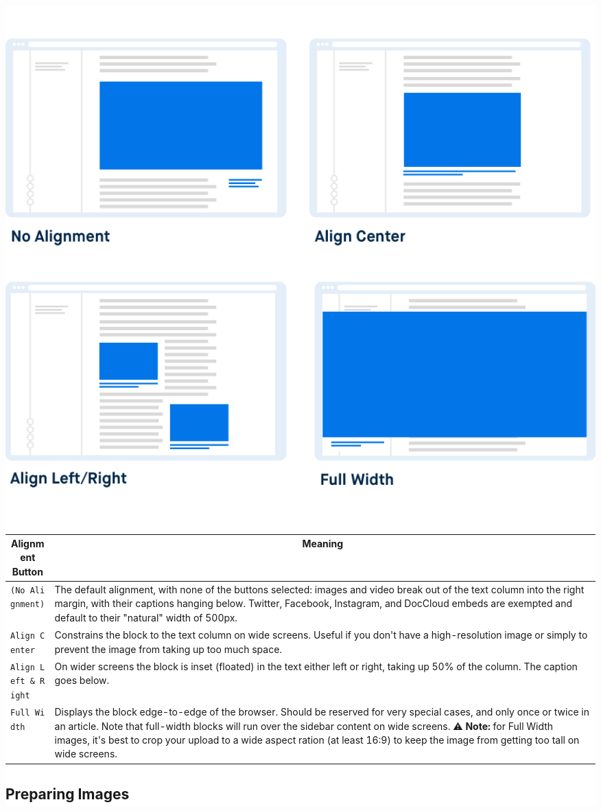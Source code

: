 ![Alignment buttons](images/alignments-no-shadow.png)

| Alignment Button     | Meaning                                                                                                                                                                                                                                                                                                                                                                            |
| -------------------- | ---------------------------------------------------------------------------------------------------------------------------------------------------------------------------------------------------------------------------------------------------------------------------------------------------------------------------------------------------------------------------------- |
| `(No Alignment)`     | The default alignment, with none of the buttons selected: images and video break out of the text column into the right margin, with their captions hanging below. Twitter, Facebook, Instagram, and DocCloud embeds are exempted and default to their "natural" width of 500px.                                                                                                    |
| `Align Center`       | Constrains the block to the text column on wide screens. Useful if you don't have a high-resolution image or simply to prevent the image from taking up too much space.                                                                                                                                                                                                            |
| `Align Left & Right` | On wider screens the block is inset (floated) in the text either left or right, taking up 50% of the column. The caption goes below.                                                                                                                                                                                                                                               |
| `Full Width`         | Displays the block edge-to-edge of the browser. Should be reserved for very special cases, and only once or twice in an article. Note that full-width blocks will run over the sidebar content on wide screens. ⚠️ **Note:** for Full Width images, it's best to crop your upload to a wide aspect ration (at least 16:9) to keep the image from getting too tall on wide screens. |

## Preparing Images
